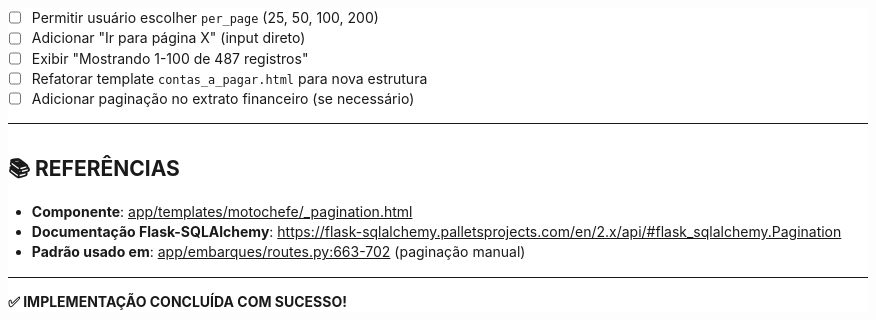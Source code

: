 - [ ] Permitir usuário escolher `per_page` (25, 50, 100, 200)
- [ ] Adicionar "Ir para página X" (input direto)
- [ ] Exibir "Mostrando 1-100 de 487 registros"
- [ ] Refatorar template `contas_a_pagar.html` para nova estrutura
- [ ] Adicionar paginação no extrato financeiro (se necessário)

---

## 📚 REFERÊNCIAS

- **Componente**: [app/templates/motochefe/_pagination.html](app/templates/motochefe/_pagination.html)
- **Documentação Flask-SQLAlchemy**: https://flask-sqlalchemy.palletsprojects.com/en/2.x/api/#flask_sqlalchemy.Pagination
- **Padrão usado em**: [app/embarques/routes.py:663-702](app/embarques/routes.py) (paginação manual)

---

**✅ IMPLEMENTAÇÃO CONCLUÍDA COM SUCESSO!**
